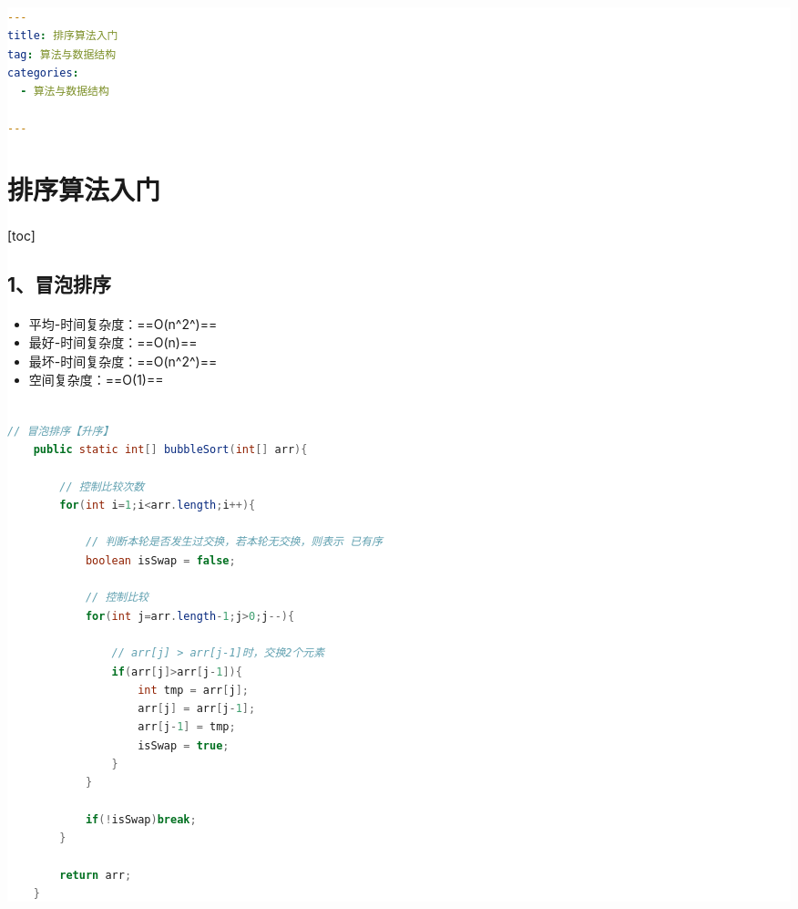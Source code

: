 ```yaml
---
title: 排序算法入门
tag: 算法与数据结构
categories:
  - 算法与数据结构

---
```


# 排序算法入门

[toc]



## 1、冒泡排序

-   平均-时间复杂度：==O(n^2^)==
-   最好-时间复杂度：==O(n)==
-   最坏-时间复杂度：==O(n^2^)==
-   空间复杂度：==O(1)==





```java

// 冒泡排序【升序】
    public static int[] bubbleSort(int[] arr){

        // 控制比较次数
        for(int i=1;i<arr.length;i++){

            // 判断本轮是否发生过交换，若本轮无交换，则表示 已有序
            boolean isSwap = false;

            // 控制比较
            for(int j=arr.length-1;j>0;j--){

                // arr[j] > arr[j-1]时，交换2个元素
                if(arr[j]>arr[j-1]){
                    int tmp = arr[j];
                    arr[j] = arr[j-1];
                    arr[j-1] = tmp;
                    isSwap = true;
                }
            }

            if(!isSwap)break;
        }

        return arr;
    } 

```
